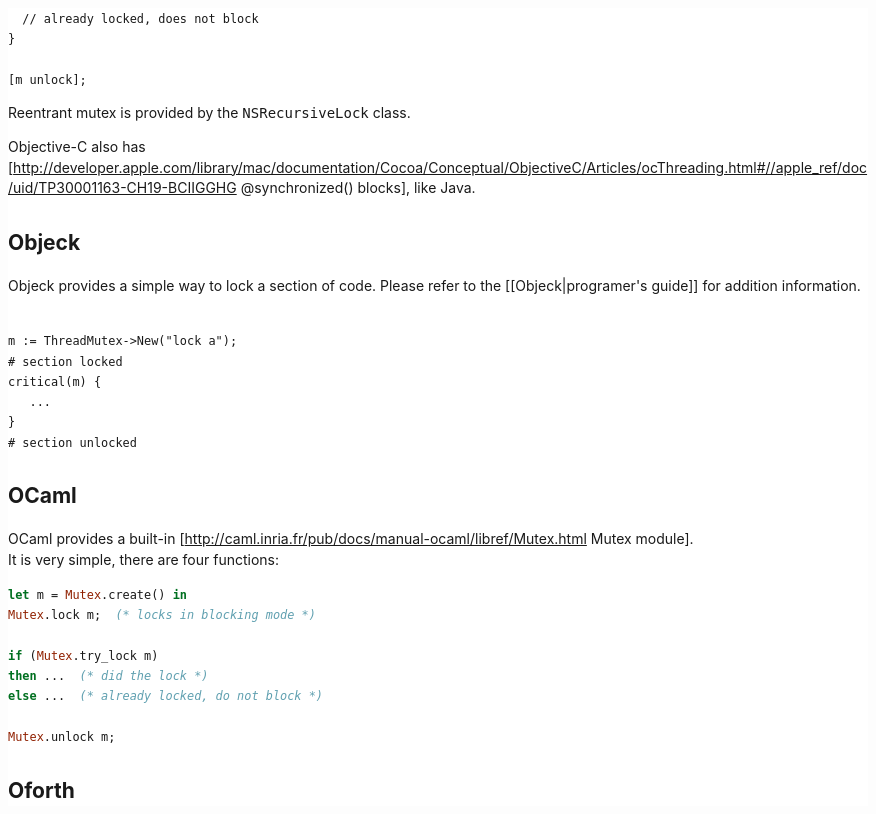 ```nim>acquire mutex</lang
  // already locked, does not block
}
  
[m unlock];
```


Reentrant mutex is provided by the <tt>NSRecursiveLock</tt> class.

Objective-C also has [http://developer.apple.com/library/mac/documentation/Cocoa/Conceptual/ObjectiveC/Articles/ocThreading.html#//apple_ref/doc/uid/TP30001163-CH19-BCIIGGHG @synchronized() blocks], like Java.


## Objeck

Objeck provides a simple way to lock a section of code.  Please refer to the [[Objeck|programer's guide]] for addition information.


```objeck

m := ThreadMutex->New("lock a");
# section locked
critical(m) {
   ...
}
# section unlocked

```



## OCaml


OCaml provides a built-in [http://caml.inria.fr/pub/docs/manual-ocaml/libref/Mutex.html Mutex module]. <BR>
It is very simple, there are four functions:


```ocaml
let m = Mutex.create() in
Mutex.lock m;  (* locks in blocking mode *)

if (Mutex.try_lock m)
then ...  (* did the lock *)
else ...  (* already locked, do not block *)
 
Mutex.unlock m;
```



## Oforth

